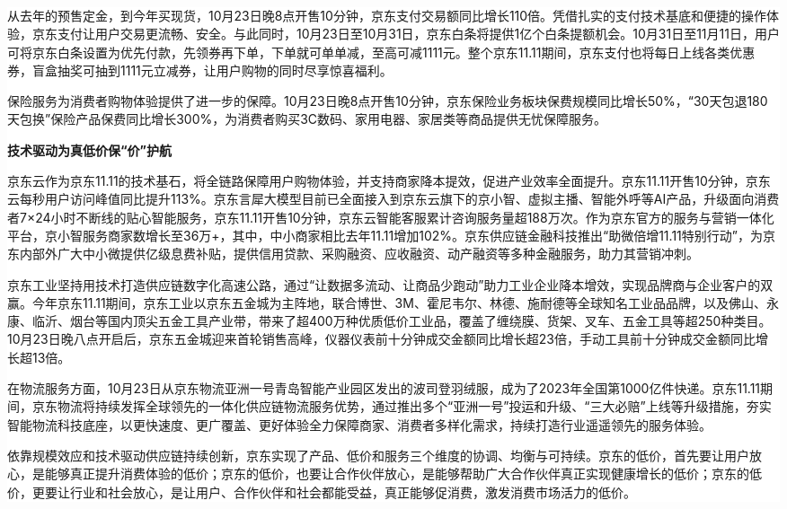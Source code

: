 从去年的预售定金，到今年买现货，10月23日晚8点开售10分钟，京东支付交易额同比增长110倍。凭借扎实的支付技术基底和便捷的操作体验，京东支付让用户交易更流畅、安全。与此同时，10月23日至10月31日，京东白条将提供1亿个白条提额机会。10月31日至11月11日，用户可将京东白条设置为优先付款，先领券再下单，下单就可单单减，至高可减1111元。整个京东11.11期间，京东支付也将每日上线各类优惠券，盲盒抽奖可抽到1111元立减券，让用户购物的同时尽享惊喜福利。

保险服务为消费者购物体验提供了进一步的保障。10月23日晚8点开售10分钟，京东保险业务板块保费规模同比增长50%，“30天包退180天包换”保险产品保费同比增长300%，为消费者购买3C数码、家用电器、家居类等商品提供无忧保障服务。

**技术驱动为真低价保“价”护航**

京东云作为京东11.11的技术基石，将全链路保障用户购物体验，并支持商家降本提效，促进产业效率全面提升。京东11.11开售10分钟，京东云每秒用户访问峰值同比提升113%。京东言犀大模型目前已全面接入到京东云旗下的京小智、虚拟主播、智能外呼等AI产品，升级面向消费者7×24小时不断线的贴心智能服务，京东11.11开售10分钟，京东云智能客服累计咨询服务量超188万次。作为京东官方的服务与营销一体化平台，京小智服务商家数增长至36万+，其中，中小商家相比去年11.11增加102%。京东供应链金融科技推出“助微倍增11.11特别行动”，为京东内部外广大中小微提供亿级息费补贴，提供信用贷款、采购融资、应收融资、动产融资等多种金融服务，助力其营销冲刺。

京东工业坚持用技术打造供应链数字化高速公路，通过“让数据多流动、让商品少跑动”助力工业企业降本增效，实现品牌商与企业客户的双赢。今年京东11.11期间，京东工业以京东五金城为主阵地，联合博世、3M、霍尼韦尔、林德、施耐德等全球知名工业品品牌，以及佛山、永康、临沂、烟台等国内顶尖五金工具产业带，带来了超400万种优质低价工业品，覆盖了缠绕膜、货架、叉车、五金工具等超250种类目。10月23日晚八点开启后，京东五金城迎来首轮销售高峰，仪器仪表前十分钟成交金额同比增长超23倍，手动工具前十分钟成交金额同比增长超13倍。

在物流服务方面，10月23日从京东物流亚洲一号青岛智能产业园区发出的波司登羽绒服，成为了2023年全国第1000亿件快递。京东11.11期间，京东物流将持续发挥全球领先的一体化供应链物流服务优势，通过推出多个“亚洲一号”投运和升级、“三大必赔”上线等升级措施，夯实智能物流科技底座，以更快速度、更广覆盖、更好体验全力保障商家、消费者多样化需求，持续打造行业遥遥领先的服务体验。

依靠规模效应和技术驱动供应链持续创新，京东实现了产品、低价和服务三个维度的协调、均衡与可持续。京东的低价，首先要让用户放心，是能够真正提升消费体验的低价；京东的低价，也要让合作伙伴放心，是能够帮助广大合作伙伴真正实现健康增长的低价；京东的低价，更要让行业和社会放心，是让用户、合作伙伴和社会都能受益，真正能够促消费，激发消费市场活力的低价。